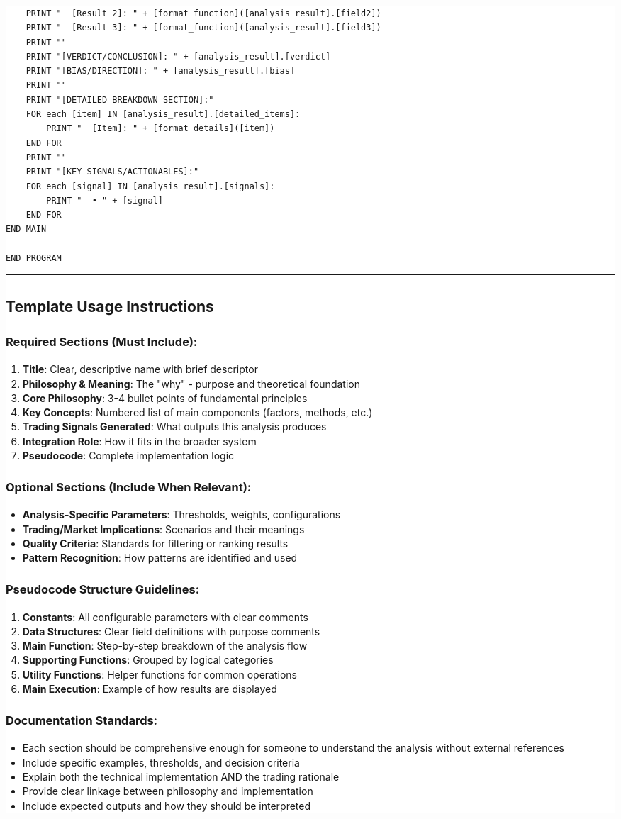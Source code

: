 ```pseudocode
    PRINT "  [Result 2]: " + [format_function]([analysis_result].[field2])
    PRINT "  [Result 3]: " + [format_function]([analysis_result].[field3])
    PRINT ""
    PRINT "[VERDICT/CONCLUSION]: " + [analysis_result].[verdict]
    PRINT "[BIAS/DIRECTION]: " + [analysis_result].[bias]
    PRINT ""
    PRINT "[DETAILED BREAKDOWN SECTION]:"
    FOR each [item] IN [analysis_result].[detailed_items]:
        PRINT "  [Item]: " + [format_details]([item])
    END FOR
    PRINT ""
    PRINT "[KEY SIGNALS/ACTIONABLES]:"
    FOR each [signal] IN [analysis_result].[signals]:
        PRINT "  • " + [signal]
    END FOR
END MAIN

END PROGRAM
```

---

## Template Usage Instructions

### Required Sections (Must Include):
1. **Title**: Clear, descriptive name with brief descriptor
2. **Philosophy & Meaning**: The "why" - purpose and theoretical foundation
3. **Core Philosophy**: 3-4 bullet points of fundamental principles
4. **Key Concepts**: Numbered list of main components (factors, methods, etc.)
5. **Trading Signals Generated**: What outputs this analysis produces
6. **Integration Role**: How it fits in the broader system
7. **Pseudocode**: Complete implementation logic

### Optional Sections (Include When Relevant):
- **Analysis-Specific Parameters**: Thresholds, weights, configurations
- **Trading/Market Implications**: Scenarios and their meanings
- **Quality Criteria**: Standards for filtering or ranking results
- **Pattern Recognition**: How patterns are identified and used

### Pseudocode Structure Guidelines:
1. **Constants**: All configurable parameters with clear comments
2. **Data Structures**: Clear field definitions with purpose comments
3. **Main Function**: Step-by-step breakdown of the analysis flow
4. **Supporting Functions**: Grouped by logical categories
5. **Utility Functions**: Helper functions for common operations
6. **Main Execution**: Example of how results are displayed

### Documentation Standards:
- Each section should be comprehensive enough for someone to understand the analysis without external references
- Include specific examples, thresholds, and decision criteria
- Explain both the technical implementation AND the trading rationale
- Provide clear linkage between philosophy and implementation
- Include expected outputs and how they should be interpreted